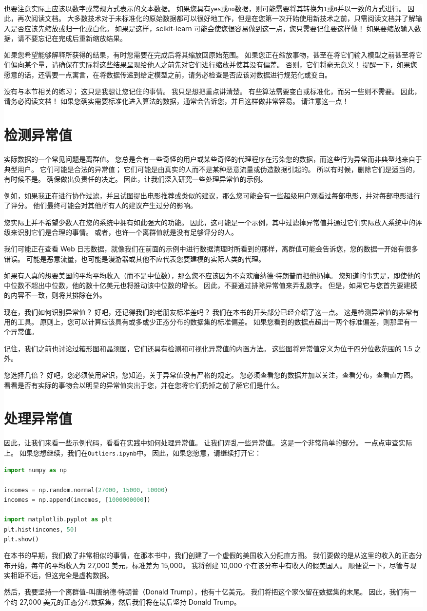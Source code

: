 也要注意实际上应该以数字或常规方式表示的文本数据。 如果您具有`yes`或`no`数据，则可能需要将其转换为`1`或`0`并以一致的方式进行。 因此，再次阅读文档。 大多数技术对于未标准化的原始数据都可以很好地工作，但是在您第一次开始使用新技术之前，只需阅读文档并了解输入是否应该先缩放或归一化或白化。 如果是这样，scikit-learn 可能会使您很容易做到这一点，您只需要记住要这样做！ 如果要缩放输入数据，请不要忘记在完成后重新缩放结果。

如果您希望能够解释所获得的结果，有时您需要在完成后将其缩放回原始范围。 如果您正在缩放事物，甚至在将它们输入模型之前甚至将它们偏向某个量，请确保在实际将这些结果呈现给他人之前先对它们进行缩放并使其没有偏差。 否则，它们将毫无意义！ 提醒一下，如果您愿意的话，还需要一点寓言，在将数据传递到给定模型之前，请务必检查是否应该对数据进行规范化或变白。

没有与本节相关的练习； 这只是我想让您记住的事情。 我只是想把重点讲清楚。 有些算法需要变白或标准化，而另一些则不需要。 因此，请务必阅读文档！ 如果您确实需要标准化进入算法的数据，通常会告诉您，并且这样做非常容易。 请注意这一点！

# 检测异常值

实际数据的一个常见问题是离群值。 您总是会有一些奇怪的用户或某些奇怪的代理程序在污染您的数据，而这些行为异常而非典型地来自于典型用户。 它们可能是合法的异常值； 它们可能是由真实的人而不是某种恶意流量或伪造数据引起的。 所以有时候，删除它们是适当的，有时候不是。 确保做出负责任的决定。 因此，让我们深入研究一些处理异常值的示例。

例如，如果我正在进行协作过滤，并且试图提出电影推荐或类似的建议，那么您可能会有一些超级用户观看过每部电影，并对每部电影进行了评分。 他们最终可能会对其他所有人的建议产生过分的影响。

您实际上并不希望少数人在您的系统中拥有如此强大的功能。 因此，这可能是一个示例，其中过滤掉异常值并通过它们实际放入系统中的评级来识别它们是合理的事情。 或者，也许一个离群值就是没有足够评分的人。

我们可能正在查看 Web 日志数据，就像我们在前面的示例中进行数据清理时所看到的那样，离群值可能会告诉您，您的数据一开始有很多错误。 可能是恶意流量，也可能是漫游器或其他不应代表您要建模的实际人类的代理。

如果有人真的想要美国的平均平均收入（而不是中位数），那么您不应该因为不喜欢唐纳德·特朗普而把他扔掉。 您知道的事实是，即使他的中位数不超出中位数，他的数十亿美元也将推动该中位数的增长。 因此，不要通过排除异常值来弄乱数字。 但是，如果它与您首先要建模的内容不一致，则将其排除在外。

现在，我们如何识别异常值？ 好吧，还记得我们的老朋友标准差吗？ 我们在本书的开头部分已经介绍了这一点。 这是检测异常值的非常有用的工具。 原则上，您可以计算应该具有或多或少正态分布的数据集的标准偏差。 如果您看到的数据点超出一两个标准偏差，则那里有一个异常值。

记住，我们之前也讨论过箱形图和晶须图，它们还具有检测和可视化异常值的内置方法。 这些图将异常值定义为位于四分位数范围的 1.5 之外。

您选择几倍？ 好吧，您必须使用常识，您知道，关于异常值没有严格的规定。 您必须查看您的数据并加以关注，查看分布，查看直方图。 看看是否有实际的事物会以明显的异常值突出于您，并在您将它们扔掉之前了解它们是什么。

# 处理异常值

因此，让我们来看一些示例代码，看看在实践中如何处理异常值。 让我们弄乱一些异常值。 这是一个非常简单的部分。 一点点审查实际上。 如果您想继续，我们在`Outliers.ipynb`中。 因此，如果您愿意，请继续打开它：

```py
import numpy as np

incomes = np.random.normal(27000, 15000, 10000)
incomes = np.append(incomes, [1000000000])

import matplotlib.pyplot as plt
plt.hist(incomes, 50)
plt.show()

```

在本书的早期，我们做了非常相似的事情，在那本书中，我们创建了一个虚假的美国收入分配直方图。 我们要做的是从这里的收入的正态分布开始，每年的平均收入为 27,000 美元，标准差为 15,000。 我将创建 10,000 个在该分布中有收入的假美国人。 顺便说一下，尽管与现实相距不远，但这完全是虚构数据。

然后，我要坚持一个离群值-叫唐纳德·特朗普（Donald Trump），他有十亿美元。 我们将把这个家伙留在数据集的末尾。 因此，我们有一个约 27,000 美元的正态分布数据集，然后我们将在最后坚持 Donald Trump。
